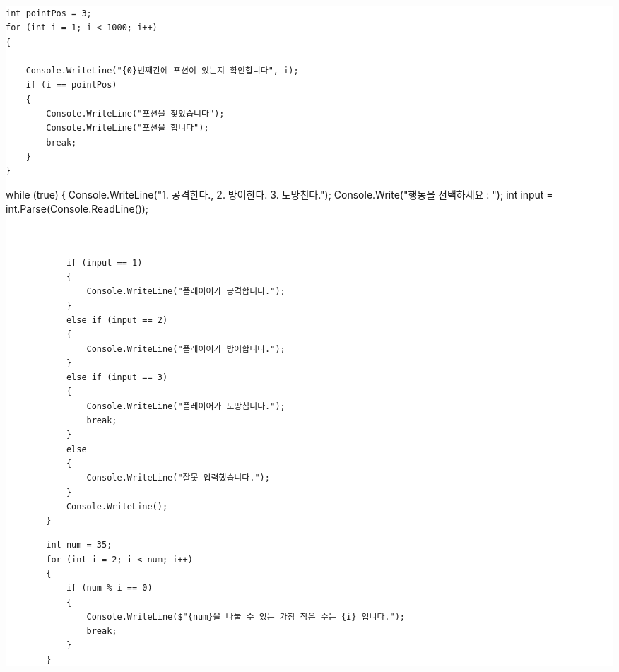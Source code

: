 ```angular2html
int pointPos = 3;
for (int i = 1; i < 1000; i++)
{
    
    Console.WriteLine("{0}번째칸에 포션이 있는지 확인합니다", i);
    if (i == pointPos)
    {
        Console.WriteLine("포션을 찾았습니다");
        Console.WriteLine("포션을 합니다");
        break;
    }
}
```
while (true)
{
Console.WriteLine("1. 공격한다., 2. 방어한다. 3. 도망친다.");
Console.Write("행동을 선택하세요 : ");
int input = int.Parse(Console.ReadLine());

```angular2html


            if (input == 1)
            {
                Console.WriteLine("플레이어가 공격합니다.");   
            }
            else if (input == 2)
            {
                Console.WriteLine("플레이어가 방어합니다.");   
            }
            else if (input == 3)
            {
                Console.WriteLine("플레이어가 도망칩니다.");   
                break;
            }
            else 
            {
                Console.WriteLine("잘못 입력했습니다.");   
            }
            Console.WriteLine();
        }
```

```angular2html
        int num = 35;
        for (int i = 2; i < num; i++)
        {
            if (num % i == 0)
            {
                Console.WriteLine($"{num}을 나눌 수 있는 가장 작은 수는 {i} 입니다.");
                break;
            }
        }
```
